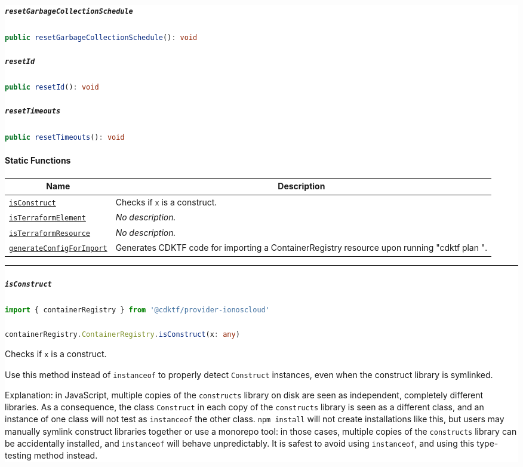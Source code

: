##### `resetGarbageCollectionSchedule` <a name="resetGarbageCollectionSchedule" id="@cdktf/provider-ionoscloud.containerRegistry.ContainerRegistry.resetGarbageCollectionSchedule"></a>

```typescript
public resetGarbageCollectionSchedule(): void
```

##### `resetId` <a name="resetId" id="@cdktf/provider-ionoscloud.containerRegistry.ContainerRegistry.resetId"></a>

```typescript
public resetId(): void
```

##### `resetTimeouts` <a name="resetTimeouts" id="@cdktf/provider-ionoscloud.containerRegistry.ContainerRegistry.resetTimeouts"></a>

```typescript
public resetTimeouts(): void
```

#### Static Functions <a name="Static Functions" id="Static Functions"></a>

| **Name** | **Description** |
| --- | --- |
| <code><a href="#@cdktf/provider-ionoscloud.containerRegistry.ContainerRegistry.isConstruct">isConstruct</a></code> | Checks if `x` is a construct. |
| <code><a href="#@cdktf/provider-ionoscloud.containerRegistry.ContainerRegistry.isTerraformElement">isTerraformElement</a></code> | *No description.* |
| <code><a href="#@cdktf/provider-ionoscloud.containerRegistry.ContainerRegistry.isTerraformResource">isTerraformResource</a></code> | *No description.* |
| <code><a href="#@cdktf/provider-ionoscloud.containerRegistry.ContainerRegistry.generateConfigForImport">generateConfigForImport</a></code> | Generates CDKTF code for importing a ContainerRegistry resource upon running "cdktf plan <stack-name>". |

---

##### `isConstruct` <a name="isConstruct" id="@cdktf/provider-ionoscloud.containerRegistry.ContainerRegistry.isConstruct"></a>

```typescript
import { containerRegistry } from '@cdktf/provider-ionoscloud'

containerRegistry.ContainerRegistry.isConstruct(x: any)
```

Checks if `x` is a construct.

Use this method instead of `instanceof` to properly detect `Construct`
instances, even when the construct library is symlinked.

Explanation: in JavaScript, multiple copies of the `constructs` library on
disk are seen as independent, completely different libraries. As a
consequence, the class `Construct` in each copy of the `constructs` library
is seen as a different class, and an instance of one class will not test as
`instanceof` the other class. `npm install` will not create installations
like this, but users may manually symlink construct libraries together or
use a monorepo tool: in those cases, multiple copies of the `constructs`
library can be accidentally installed, and `instanceof` will behave
unpredictably. It is safest to avoid using `instanceof`, and using
this type-testing method instead.
